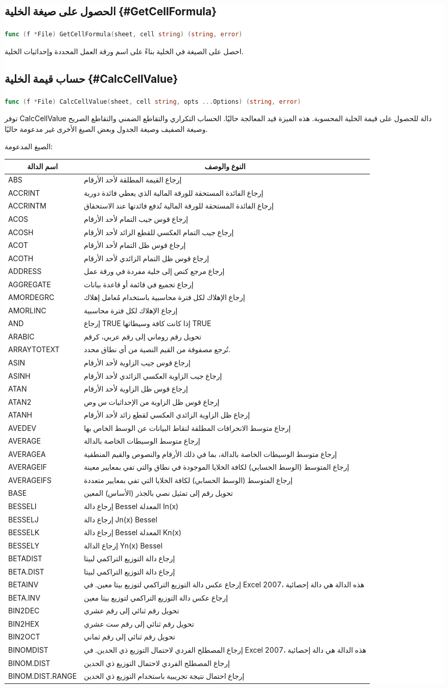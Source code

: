 ## الحصول على صيغة الخلية {#GetCellFormula}

```go
func (f *File) GetCellFormula(sheet, cell string) (string, error)
```

احصل على الصيغة في الخلية بناءً على اسم ورقة العمل المحددة وإحداثيات الخلية.

## حساب قيمة الخلية {#CalcCellValue}

```go
func (f *File) CalcCellValue(sheet, cell string, opts ...Options) (string, error)
```

توفر CalcCellValue دالة للحصول على قيمة الخلية المحسوبة. هذه الميزة قيد المعالجة حاليًا. الحساب التكراري والتقاطع الضمني والتقاطع الصريح وصيغة الصفيف وصيغة الجدول وبعض الصيغ الأخرى غير مدعومة حاليًا.

الصيغ المدعومة:

اسم الدالة | النوع والوصف
---|---
ABS                      | إرجاع القيمة المطلقة لأحد الأرقام
ACCRINT                  | إرجاع الفائدة المستحقة للورقة المالية الذي يعطي فائدة دورية
ACCRINTM                 | إرجاع الفائدة المستحقة للورقة المالية تُدفع فائدتها عند الاستحقاق
ACOS                     | إرجاع قوس جيب التمام لأحد الأرقام
ACOSH                    | إرجاع جيب التمام العكسي للقطع الزائد لأحد الأرقام
ACOT                     | إرجاع قوس ظل التمام لأحد الأرقام
ACOTH                    | إرجاع قوس ظل التمام الزائدي لأحد الأرقام
ADDRESS                  | إرجاع مرجع كنص إلى خلية مفردة في ورقة عمل
AGGREGATE                | إرجاع تجميع في قائمة أو قاعدة بيانات
AMORDEGRC                | إرجاع الإهلاك لكل فترة محاسبية باستخدام مُعامل إهلاك
AMORLINC                 | إرجاع الإهلاك لكل فترة محاسبية
AND                      | إرجاع TRUE إذا كانت كافة وسيطاتها TRUE
ARABIC                   | تحويل رقم روماني إلى رقم عربي، كرقم
ARRAYTOTEXT              | تُرجع مصفوفة من القيم النصية من أي نطاق محدد.
ASIN                     | إرجاع قوس جيب الزاوية لأحد الأرقام
ASINH                    | إرجاع جيب الزاوية العكسي الزائدي لأحد الأرقام
ATAN                     | إرجاع قوس ظل الزاوية لأحد الأرقام
ATAN2                    | إرجاع قوس ظل الزاوية من الإحداثيات س وص
ATANH                    | إرجاع ظل الزاوية الزائدي العكسي لقطع زائد لأحد الأرقام
AVEDEV                   | إرجاع متوسط الانحرافات المطلقة لنقاط البيانات عن الوسط الخاص بها
AVERAGE                  | إرجاع متوسط الوسيطات الخاصة بالدالة
AVERAGEA                 | إرجاع متوسط الوسيطات الخاصة بالدالة، بما في ذلك الأرقام والنصوص والقيم المنطقية
AVERAGEIF                | إرجاع المتوسط (الوسط الحسابي) لكافة الخلايا الموجودة في نطاق والتي تفي بمعايير معينة
AVERAGEIFS               | إرجاع المتوسط (الوسط الحسابي) لكافة الخلايا التي تفي بمعايير متعددة
BASE                     | تحويل رقم إلى تمثيل نصي بالجذر (الأساس) المعين
BESSELI                  | إرجاع دالة Bessel المعدلة In(x)
BESSELJ                  | إرجاع دالة Jn(x) Bessel
BESSELK                  | إرجاع دالة Bessel المعدلة Kn(x)
BESSELY                  | إرجاع الدالة Yn(x) Bessel
BETADIST                 | إرجاع دالة التوزيع التراكمي لبيتا
BETA.DIST                | إرجاع دالة التوزيع التراكمي لبيتا
BETAINV                  | إرجاع عكس دالة التوزيع التراكمي لتوزيع بيتا معين. في Excel 2007، هذه الدالة هي دالة إحصائية
BETA.INV                 | إرجاع عكس دالة التوزيع التراكمي لتوزيع بيتا معين
BIN2DEC                  | تحويل رقم ثنائي إلى رقم عشري
BIN2HEX                  | تحويل رقم ثنائي إلى رقم ست عشري
BIN2OCT                  | تحويل رقم ثنائي إلى رقم ثماني
BINOMDIST                | إرجاع المصطلح الفردي لاحتمال التوزيع ذي الحدين. في Excel 2007، هذه الدالة هي دالة إحصائية
BINOM.DIST               | إرجاع المصطلح الفردي لاحتمال التوزيع ذي الحدين
BINOM.DIST.RANGE         | إرجاع احتمال نتيجة تجريبية باستخدام التوزيع ذي الحدين